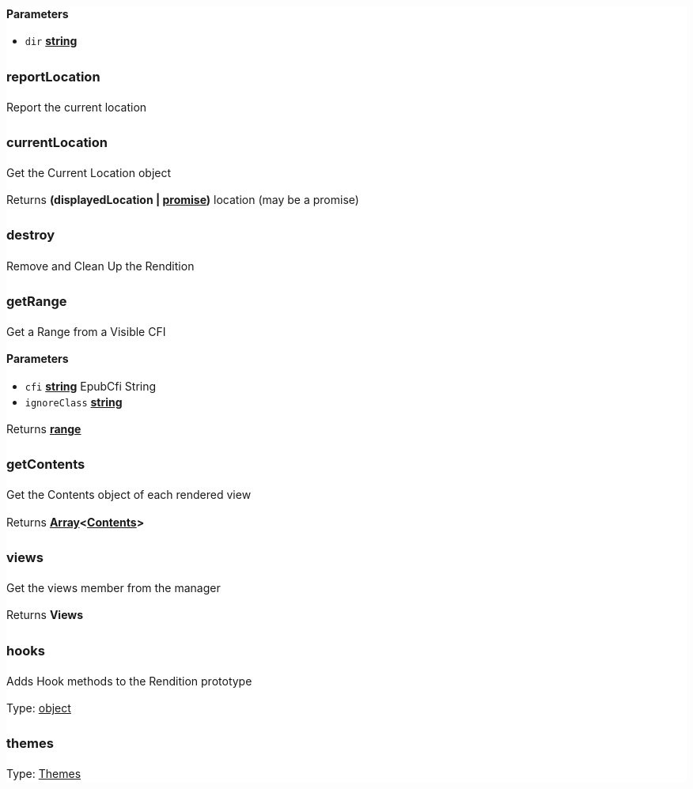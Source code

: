 **Parameters**

-   `dir` **[string](https://developer.mozilla.org/en-US/docs/Web/JavaScript/Reference/Global_Objects/String)** 

### reportLocation

Report the current location

### currentLocation

Get the Current Location object

Returns **(displayedLocation | [promise](https://developer.mozilla.org/en-US/docs/Web/JavaScript/Reference/Global_Objects/Promise))** location (may be a promise)

### destroy

Remove and Clean Up the Rendition

### getRange

Get a Range from a Visible CFI

**Parameters**

-   `cfi` **[string](https://developer.mozilla.org/en-US/docs/Web/JavaScript/Reference/Global_Objects/String)** EpubCfi String
-   `ignoreClass` **[string](https://developer.mozilla.org/en-US/docs/Web/JavaScript/Reference/Global_Objects/String)** 

Returns **[range](https://developer.mozilla.org/en-US/docs/Web/HTML/Element/Input)** 

### getContents

Get the Contents object of each rendered view

Returns **[Array](https://developer.mozilla.org/en-US/docs/Web/JavaScript/Reference/Global_Objects/Array)&lt;[Contents](#contents)>** 

### views

Get the views member from the manager

Returns **Views** 

### hooks

Adds Hook methods to the Rendition prototype

Type: [object](https://developer.mozilla.org/en-US/docs/Web/JavaScript/Reference/Global_Objects/Object)

### themes

Type: [Themes](#themes)
